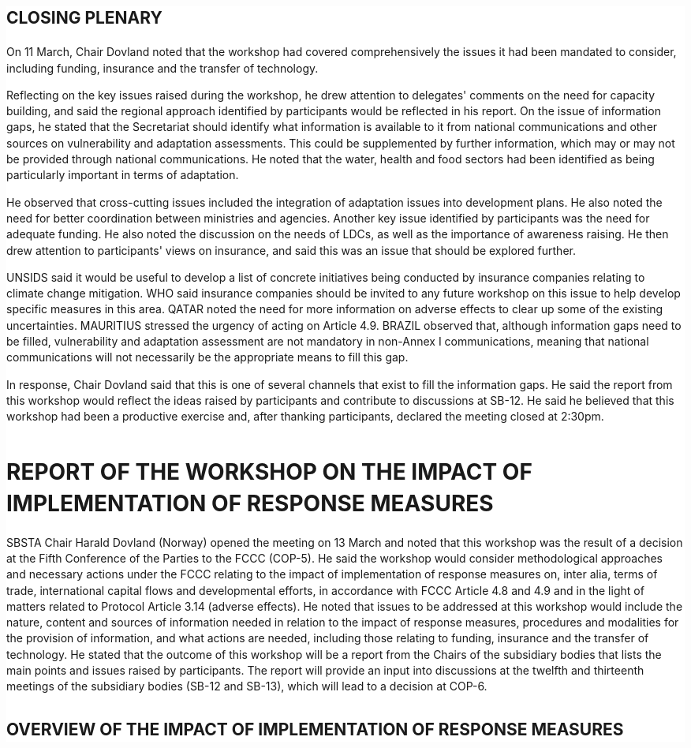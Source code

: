 ## CLOSING PLENARY

On 11 March, Chair Dovland noted that the workshop had covered comprehensively  the issues it had been mandated to consider, including funding, insurance and  the transfer of technology.

Reflecting on the key issues raised during the workshop, he drew attention to  delegates' comments on the need for capacity building, and said the regional  approach identified by participants would be reflected in his report. On the  issue of information gaps, he stated that the Secretariat should identify what  information is available to it from national communications and other sources on  vulnerability and adaptation assessments. This could be supplemented by further  information, which may or may not be provided through national communications.  He noted that the water, health and food sectors had been identified as being  particularly important in terms of adaptation.

He observed that cross-cutting issues included the integration of adaptation  issues into development plans. He also noted the need for better coordination  between ministries and agencies. Another key issue identified by participants  was the need for adequate funding. He also noted the discussion on the needs of  LDCs, as well as the importance of awareness raising. He then drew attention to  participants' views on insurance, and said this was an issue that should be  explored further.

UNSIDS said it would be useful to develop a list of concrete initiatives being  conducted by insurance companies relating to climate change mitigation. WHO said  insurance companies should be invited to any future workshop on this issue to  help develop specific measures in this area. QATAR noted the need for more  information on adverse effects to clear up some of the existing uncertainties.  MAURITIUS stressed the urgency of acting on Article 4.9. BRAZIL observed that,  although information gaps need to be filled, vulnerability and adaptation  assessment are not mandatory in non-Annex I communications, meaning that  national communications will not necessarily be the appropriate means to fill  this gap.

In response, Chair Dovland said that this is one of several channels that exist  to fill the information gaps. He said the report from this workshop would  reflect the ideas raised by participants and contribute to discussions at SB-12.  He said he believed that this workshop had been a productive exercise and, after  thanking participants, declared the meeting closed at 2:30pm.

# REPORT OF THE WORKSHOP ON THE IMPACT OF IMPLEMENTATION OF RESPONSE MEASURES

SBSTA Chair Harald Dovland (Norway) opened the meeting on 13 March and noted  that this workshop was the result of a decision at the Fifth Conference of the  Parties to the FCCC (COP-5). He said the workshop would consider methodological  approaches and necessary actions under the FCCC relating to the impact of  implementation of response measures on, inter alia, terms of trade,  international capital flows and developmental efforts, in accordance with FCCC  Article 4.8 and 4.9 and in the light of matters related to Protocol Article 3.14  (adverse effects). He noted that issues to be addressed at this workshop would  include the nature, content and sources of information needed in relation to the  impact of response measures, procedures and modalities for the provision of  information, and what actions are needed, including those relating to funding,  insurance and the transfer of technology. He stated that the outcome of this  workshop will be a report from the Chairs of the subsidiary bodies that lists  the main points and issues raised by participants. The report will provide an  input into discussions at the twelfth and thirteenth meetings of the subsidiary  bodies (SB-12 and SB-13), which will lead to a decision at COP-6.

## OVERVIEW OF THE IMPACT OF IMPLEMENTATION OF RESPONSE MEASURES
